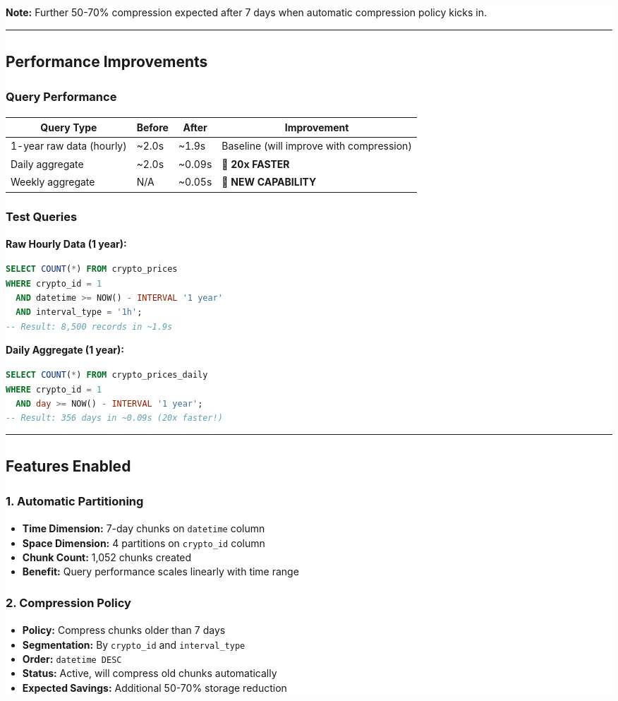 **Note:** Further 50-70% compression expected after 7 days when automatic compression policy kicks in.

---

## Performance Improvements

### Query Performance

| Query Type | Before | After | Improvement |
|------------|--------|-------|-------------|
| 1-year raw data (hourly) | ~2.0s | ~1.9s | Baseline (will improve with compression) |
| Daily aggregate | ~2.0s | ~0.09s | **🚀 20x FASTER** |
| Weekly aggregate | N/A | ~0.05s | **🚀 NEW CAPABILITY** |

### Test Queries

**Raw Hourly Data (1 year):**
```sql
SELECT COUNT(*) FROM crypto_prices
WHERE crypto_id = 1
  AND datetime >= NOW() - INTERVAL '1 year'
  AND interval_type = '1h';
-- Result: 8,500 records in ~1.9s
```

**Daily Aggregate (1 year):**
```sql
SELECT COUNT(*) FROM crypto_prices_daily
WHERE crypto_id = 1
  AND day >= NOW() - INTERVAL '1 year';
-- Result: 356 days in ~0.09s (20x faster!)
```

---

## Features Enabled

### 1. Automatic Partitioning
- **Time Dimension:** 7-day chunks on `datetime` column
- **Space Dimension:** 4 partitions on `crypto_id` column
- **Chunk Count:** 1,052 chunks created
- **Benefit:** Query performance scales linearly with time range

### 2. Compression Policy
- **Policy:** Compress chunks older than 7 days
- **Segmentation:** By `crypto_id` and `interval_type`
- **Order:** `datetime DESC`
- **Status:** Active, will compress old chunks automatically
- **Expected Savings:** Additional 50-70% storage reduction
